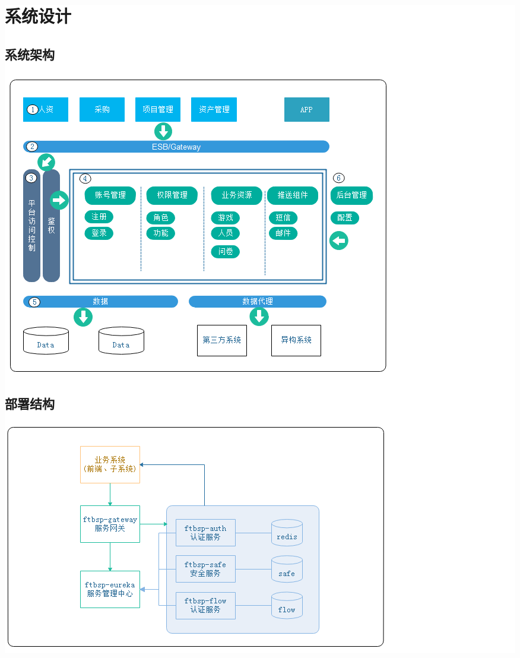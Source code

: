 
# 系统设计

## 系统架构

![1554867700206](/doc/assets/1554867700206.png)

## 部署结构

![1554867556706](/doc/assets/1554867556706.png)
